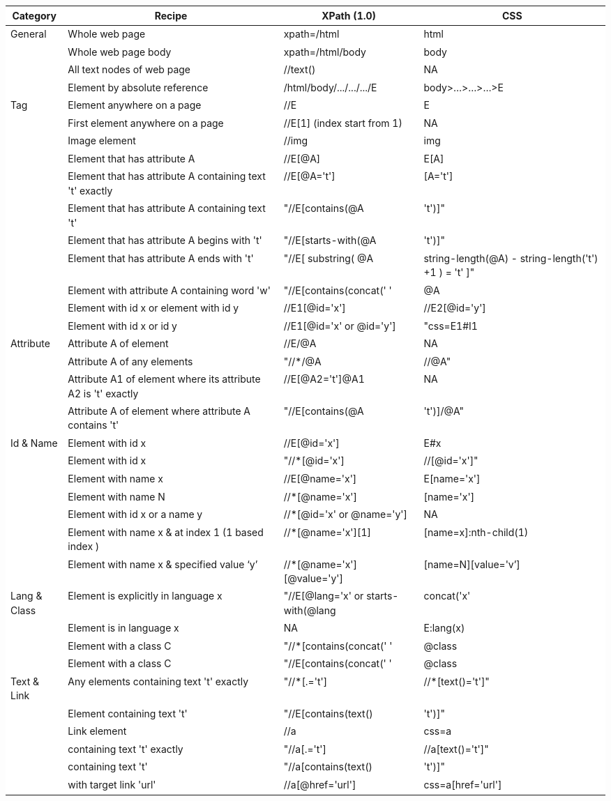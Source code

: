 
|Category       |Recipe                         |XPath (1.0)                  |CSS                          | 
|---------------|-------------------------------|-----------------------------|-----------------------------|
|General        |Whole web page|xpath=/html|html|
|               |Whole web page body|xpath=/html/body|body|
|               |All text nodes of web page|//text()|NA|
|               |Element <E> by absolute reference|/html/body/.../.../.../E|body>…>…>…>E|
|Tag            |Element <E> anywhere on a page|//E|E|
|               |First <E> element anywhere on a page|//E[1] (index start from 1)|NA|
|               |Image element|//img|img|
|               |Element <E> that has attribute A|//E[@A]|E[A]|
|               |Element <E> that has attribute A containing text 't' exactly|//E[@A='t']|[A='t']|
|               |Element <E> that has attribute A containing text 't'|"//E[contains(@A|'t')]"|E[A*='t'] (== /value/)|
|               |Element <E> that has attribute A begins with 't'|"//E[starts-with(@A| 't')]"|[A^='t']|
|               |Element <E> that has attribute A ends with 't'|"//E[ substring( @A| string-length(@A) - string-length('t') +1 ) = 't' ]"|E[A$='t']|
|               |Element <E> with attribute A containing word 'w'|"//E[contains(concat(' '| @A| ' ')| ' w ')]"|css=E[A~='w']  (== /\bvalue\b/ in regex)|
|               |Element <E1> with id x or element <E2> with id y|//E1[@id='x']  |  //E2[@id='y']|"css=E1#I1|E2#I2"|
|               |Element <E1> with id x or id y|//E1[@id='x' or @id='y']|"css=E1#I1|E1#I2"|
|Attribute      |Attribute A of element <E>|//E/@A|NA|
|               |Attribute A of any elements|"//*/@A| //@A"|NA|
|               |Attribute A1 of element <E> where its attribute A2 is 't' exactly|//E[@A2='t']@A1|NA|
|               |Attribute A of element <E> where attribute A contains 't'|"//E[contains(@A|'t')]/@A"|NA|
|Id & Name      |Element <E> with id x|//E[@id='x']|E#x|
|               |Element with id x|"//*[@id='x']| //[@id='x']"|#x|
|               |Element <E> with name x|//E[@name='x']|E[name='x']|
|               |Element with name N|//*[@name='x']|[name='x']|
|               |Element with id x or a name y|//*[@id='x' or @name='y']|NA|
|               |Element with name x & at index 1 (1 based index )|//*[@name='x'][1]|[name=x]:nth-child(1)|
|               |Element with name x & specified value ‘y’|//*[@name='x'][@value='y']|[name=N][value='v’]|
|Lang & Class   |Element <E> is explicitly in language x|"//E[@lang='x' or starts-with(@lang| concat('x'| '-'))]"|E[lang|=x]|https://css-tricks.com/attribute-selectors/#rel-dash
|               |Element <E> is in language x|NA|E:lang(x)|
|               |Element with a class C|"//*[contains(concat(' '| @class| ' ')| ' C ')]"|.class-name|
|               |Element <E> with a class C|"//E[contains(concat(' '| @class| ' ')| ' C ')]"|E.class-name|
|Text & Link    |Any elements containing text 't' exactly|"//*[.='t']| //*[text()='t']"|NA|
|               |Element <E> containing text 't'|"//E[contains(text()|'t')]"|css=E:contains('t') |
|               |Link element|//a|css=a|
|               |<a> containing text 't' exactly|"//a[.='t']| //a[text()='t']"|NA|
|               |<a> containing text 't'|"//a[contains(text()|'t')]"|css=a:contains('t') |
|               |<a> with target link 'url'|//a[@href='url']|css=a[href='url']|